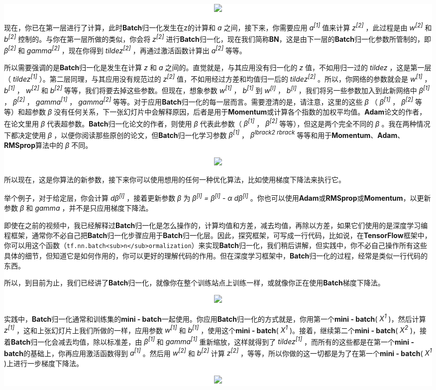 
<p align="center">
<img src="https://raw.github.com/loveunk/deeplearning_ai_books/master/images/55047d3da405778b6272e6722cd28ac6.png" />
</p>

现在，你已在第一层进行了计算，此时**Batch**归一化发生在z的计算和 _a_ 之间，接下来，你需要应用 _a<sup>[1]</sup>_ 值来计算 _z<sup>[2]</sup>_ ，此过程是由 _w<sup>[2]</sup>_ 和 _b<sup>[2]</sup>_ 控制的。与你在第一层所做的类似，你会将 _z<sup>[2]</sup>_ 进行**Batch**归一化，现在我们简称**BN**，这是由下一层的**Batch**归一化参数所管制的，即 _β<sup>[2]</sup>_ 和 _gamma<sup>[2]</sup>_ ，现在你得到 _tildez<sup>[2]</sup>_ ，再通过激活函数计算出 _a<sup>[2]</sup>_ 等等。

所以需要强调的是**Batch**归一化是发生在计算 _z_ 和 _a_ 之间的。直觉就是，与其应用没有归一化的 _z_ 值，不如用归一过的 _tildez_ ，这是第一层（ _tildez<sup>[1]</sup>_ ）。第二层同理，与其应用没有规范过的 _z<sup>[2]</sup>_ 值，不如用经过方差和均值归一后的 _tildez<sup>[2]</sup>_ 。所以，你网络的参数就会是 _w<sup>[1]</sup>_ ， _b<sup>[1]</sup>_ ， _w<sup>[2]</sup>_ 和 _b<sup>[2]</sup>_ 等等，我们将要去掉这些参数。但现在，想象参数 _w<sup>[1]</sup>_ ， _b<sup>[1]</sup>_ 到 _w<sup>[l]</sup>_ ， _b<sup>[l]</sup>_ ，我们将另一些参数加入到此新网络中 _β<sup>[1]</sup>_ ， _β<sup>[2]</sup>_ ， _gamma<sup>[1]</sup>_ ， _gamma<sup>[2]</sup>_ 等等。对于应用**Batch**归一化的每一层而言。需要澄清的是，请注意，这里的这些 _β_ （ _β<sup>[1]</sup>_ ， _β<sup>[2]</sup>_ 等等）和超参数 _β_ 没有任何关系，下一张幻灯片中会解释原因，后者是用于**Momentum**或计算各个指数的加权平均值。**Adam**论文的作者，在论文里用 _β_ 代表超参数。**Batch**归一化论文的作者，则使用 _β_ 代表此参数（ _β<sup>[1]</sup>_ ， _β<sup>[2]</sup>_ 等等），但这是两个完全不同的 _β_ 。我在两种情况下都决定使用 _β_ ，以便你阅读那些原创的论文，但**Batch**归一化学习参数 _β<sup>[1]</sup>_ ， _β<sup>lbrack2 rbrack</sup>_ 等等和用于**Momentum**、**Adam**、**RMSprop**算法中的 _β_ 不同。


<p align="center">
<img src="https://raw.github.com/loveunk/deeplearning_ai_books/master/images/0204b45c1adae38694b26de9b7af2edd.png" />
</p>

所以现在，这是你算法的新参数，接下来你可以使用想用的任何一种优化算法，比如使用梯度下降法来执行它。

举个例子，对于给定层，你会计算 _dβ<sup>[l]</sup>_ ，接着更新参数 _β_ 为 _β<sup>[l]</sup>  =  β<sup>[l]</sup>  -  α dβ<sup>[l]</sup>_ 。你也可以使用**Adam**或**RMSprop**或**Momentum**，以更新参数 _β_ 和 _gamma_ ，并不是只应用梯度下降法。

即使在之前的视频中，我已经解释过**Batch**归一化是怎么操作的，计算均值和方差，减去均值，再除以方差，如果它们使用的是深度学习编程框架，通常你不必自己把**Batch**归一化步骤应用于**Batch**归一化层。因此，探究框架，可写成一行代码，比如说，在**TensorFlow**框架中，你可以用这个函数（`tf.nn.batch<sub>n</sub>ormalization`）来实现**Batch**归一化，我们稍后讲解，但实践中，你不必自己操作所有这些具体的细节，但知道它是如何作用的，你可以更好的理解代码的作用。但在深度学习框架中，**Batch**归一化的过程，经常是类似一行代码的东西。

所以，到目前为止，我们已经讲了**Batch**归一化，就像你在整个训练站点上训练一样，或就像你正在使用**Batch**梯度下降法。


<p align="center">
<img src="https://raw.github.com/loveunk/deeplearning_ai_books/master/images/27dc60faf8c8e4d8360b4c8091b85355.png" />
</p>

实践中，**Batch**归一化通常和训练集的**mini - batch**一起使用。你应用**Batch**归一化的方式就是，你用第一个**mini - batch**( _X<sup>1</sup>_ )，然后计算 _z<sup>[1]</sup>_ ，这和上张幻灯片上我们所做的一样，应用参数 _w<sup>[1]</sup>_ 和 _b<sup>[1]</sup>_ ，使用这个**mini - batch**( _X<sup>1</sup>_ )。接着，继续第二个**mini - batch**( _X<sup>2</sup>_ )，接着**Batch**归一化会减去均值，除以标准差，由 _β<sup>[1]</sup>_ 和 _gamma<sup>[1]</sup>_ 重新缩放，这样就得到了 _tildez<sup>[1]</sup>_ ，而所有的这些都是在第一个**mini - batch**的基础上，你再应用激活函数得到 _a<sup>[1]</sup>_ 。然后用 _w<sup>[2]</sup>_ 和 _b<sup>[2]</sup>_ 计算 _z<sup>[2]</sup>_ ，等等，所以你做的这一切都是为了在第一个**mini - batch**( _X<sup>1</sup>_ )上进行一步梯度下降法。


<p align="center">
<img src="https://raw.github.com/loveunk/deeplearning_ai_books/master/images/06fa55207f5d245e70db73a7e5e89a68.png" />
</p>
